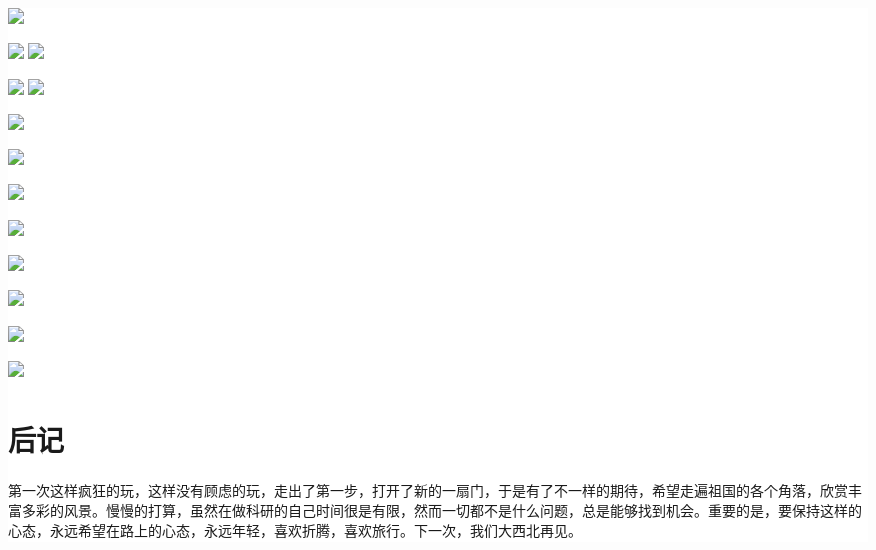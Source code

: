 ![](//upload-images.jianshu.io/upload_images/3478485-fbf410ea3dea3561.jpg)

![](//upload-images.jianshu.io/upload_images/3478485-0e27cb5eab0bcbde.jpg)
![](//upload-images.jianshu.io/upload_images/3478485-16c7aebe438c08a3.jpg)

![](//upload-images.jianshu.io/upload_images/3478485-615c3dd8e93970f8.jpg)
![](//upload-images.jianshu.io/upload_images/3478485-9b49d92c66de6c37.jpg)

![](//upload-images.jianshu.io/upload_images/3478485-b8555fdeffc3a7c1.jpg)

![](//upload-images.jianshu.io/upload_images/3478485-bccb6224620a61c0.jpg)

![](//upload-images.jianshu.io/upload_images/3478485-cf059d808c31c935.jpg)

![](//upload-images.jianshu.io/upload_images/3478485-68cc6e0e60a4ab44.jpg)

![](//upload-images.jianshu.io/upload_images/3478485-04345119ff0a4818.jpg)

![](//upload-images.jianshu.io/upload_images/3478485-0ff054a2d2794aee.jpg)

![](//upload-images.jianshu.io/upload_images/3478485-0c1d9005ac609367.jpg)


![](//upload-images.jianshu.io/upload_images/3478485-eb4f1d0a3a2646e4.jpg)


# 后记
第一次这样疯狂的玩，这样没有顾虑的玩，走出了第一步，打开了新的一扇门，于是有了不一样的期待，希望走遍祖国的各个角落，欣赏丰富多彩的风景。慢慢的打算，虽然在做科研的自己时间很是有限，然而一切都不是什么问题，总是能够找到机会。重要的是，要保持这样的心态，永远希望在路上的心态，永远年轻，喜欢折腾，喜欢旅行。下一次，我们大西北再见。